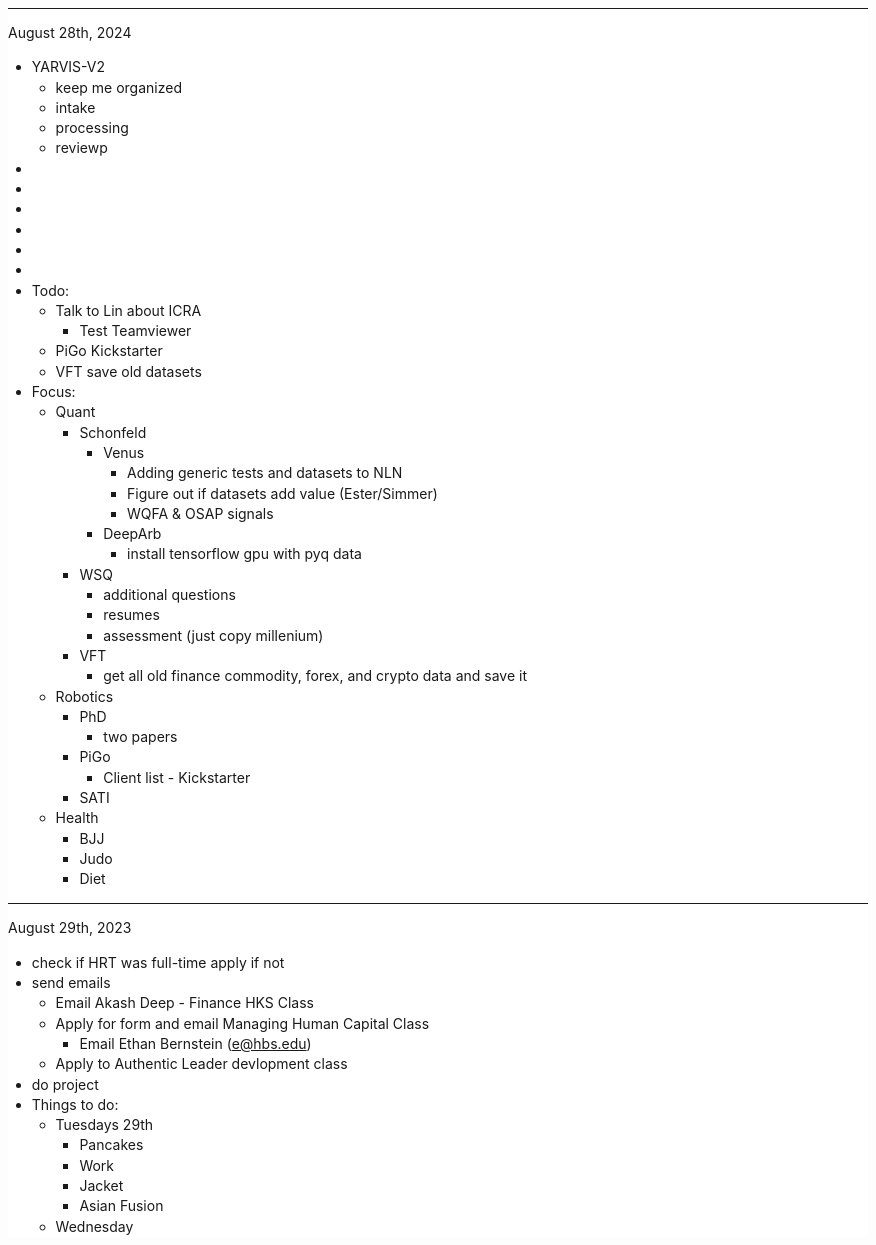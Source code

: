 
---

August 28th, 2024

- YARVIS-V2
    - keep me organized
    - intake
    - processing
    - reviewp
- 
- 
- 
- 
- 
- 
- Todo:
    - Talk to Lin about ICRA
        - Test Teamviewer
    - PiGo Kickstarter
    - VFT save old datasets
- Focus:
    - Quant
        - Schonfeld
            - Venus
                - Adding generic tests and datasets to NLN
                - Figure out if datasets add value (Ester/Simmer)
                - WQFA & OSAP signals
            - DeepArb
                - install tensorflow gpu with pyq data
        - WSQ
            - additional questions
            - resumes
            - assessment (just copy millenium)
        - VFT
            - get all old finance commodity, forex, and crypto data and save it 
    - Robotics
        - PhD
            - two papers
        - PiGo
            - Client list - Kickstarter
        - SATI
    - Health
        - BJJ
        - Judo
        - Diet


---

August 29th, 2023

- check if HRT was full-time apply if not
- send emails
    - Email Akash Deep - Finance HKS Class
    - Apply for form and email Managing Human Capital Class
        - Email Ethan Bernstein ([e@hbs.edu](mailto:e@hbs.edu))
    - Apply to Authentic Leader devlopment class
- do project
- Things to do:
    - Tuesdays 29th
        - Pancakes
        - Work
        - Jacket
        - Asian Fusion
    - Wednesday